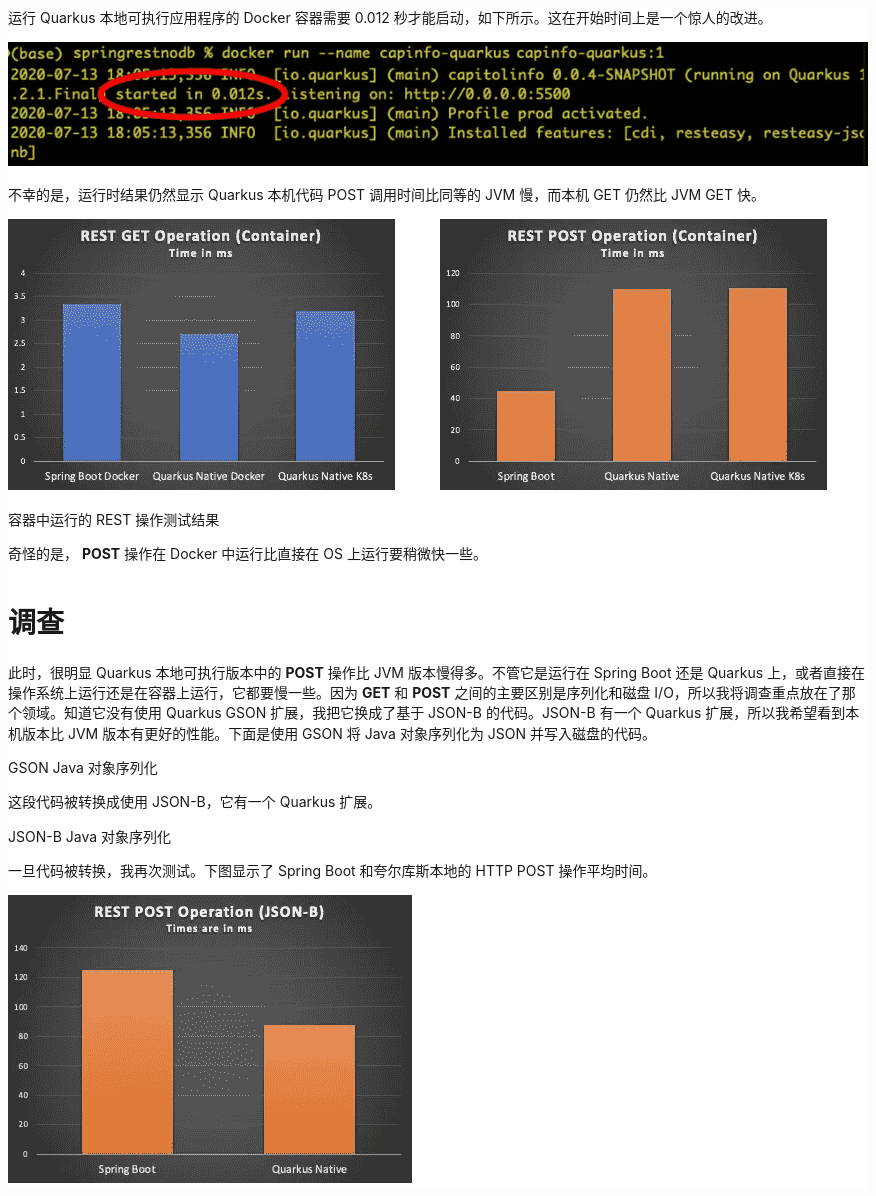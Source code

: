 运行 Quarkus 本地可执行应用程序的 Docker 容器需要 0.012 秒才能启动，如下所示。这在开始时间上是一个惊人的改进。

![](img/4a7b2b0283b381e447d394c7543ceb42.png)

不幸的是，运行时结果仍然显示 Quarkus 本机代码 POST 调用时间比同等的 JVM 慢，而本机 GET 仍然比 JVM GET 快。

![](img/9b6b28ffe9258c2626417826bbbb77a7.png)

容器中运行的 REST 操作测试结果

奇怪的是， **POST** 操作在 Docker 中运行比直接在 OS 上运行要稍微快一些。

# 调查

此时，很明显 Quarkus 本地可执行版本中的 **POST** 操作比 JVM 版本慢得多。不管它是运行在 Spring Boot 还是 Quarkus 上，或者直接在操作系统上运行还是在容器上运行，它都要慢一些。因为 **GET** 和 **POST** 之间的主要区别是序列化和磁盘 I/O，所以我将调查重点放在了那个领域。知道它没有使用 Quarkus GSON 扩展，我把它换成了基于 JSON-B 的代码。JSON-B 有一个 Quarkus 扩展，所以我希望看到本机版本比 JVM 版本有更好的性能。下面是使用 GSON 将 Java 对象序列化为 JSON 并写入磁盘的代码。

GSON Java 对象序列化

这段代码被转换成使用 JSON-B，它有一个 Quarkus 扩展。

JSON-B Java 对象序列化

一旦代码被转换，我再次测试。下图显示了 Spring Boot 和夸尔库斯本地的 HTTP POST 操作平均时间。

![](img/688ea75e9488ee8fa60930bedd26b1bb.png)

